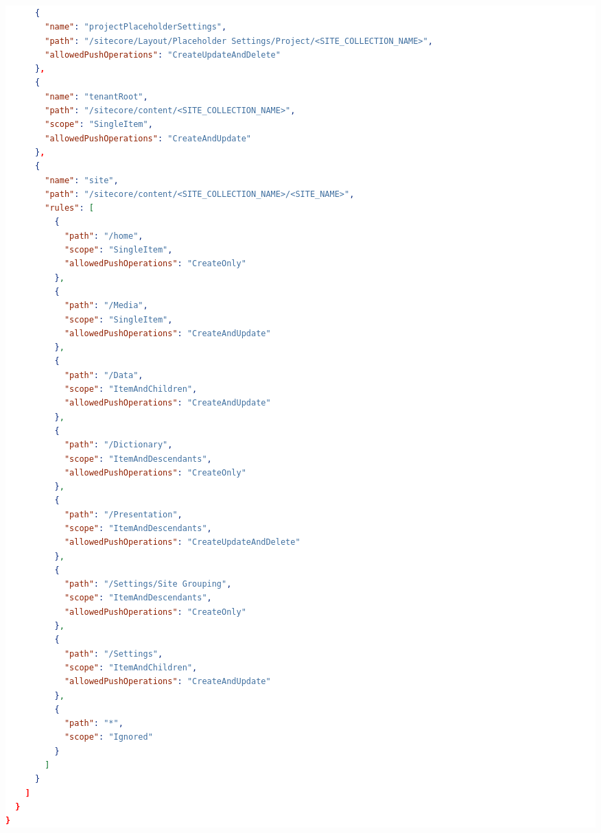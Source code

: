```json
      {
        "name": "projectPlaceholderSettings",
        "path": "/sitecore/Layout/Placeholder Settings/Project/<SITE_COLLECTION_NAME>",
        "allowedPushOperations": "CreateUpdateAndDelete"
      },
      {
        "name": "tenantRoot",
        "path": "/sitecore/content/<SITE_COLLECTION_NAME>",
        "scope": "SingleItem",
        "allowedPushOperations": "CreateAndUpdate"
      },
      {
        "name": "site",
        "path": "/sitecore/content/<SITE_COLLECTION_NAME>/<SITE_NAME>",
        "rules": [
          {
            "path": "/home",
            "scope": "SingleItem",
            "allowedPushOperations": "CreateOnly"
          },
          {
            "path": "/Media",
            "scope": "SingleItem",
            "allowedPushOperations": "CreateAndUpdate"
          },
          {
            "path": "/Data",
            "scope": "ItemAndChildren",
            "allowedPushOperations": "CreateAndUpdate"
          },
          {
            "path": "/Dictionary",
            "scope": "ItemAndDescendants",
            "allowedPushOperations": "CreateOnly"
          },
          {
            "path": "/Presentation",
            "scope": "ItemAndDescendants",
            "allowedPushOperations": "CreateUpdateAndDelete"
          },
          {
            "path": "/Settings/Site Grouping",
            "scope": "ItemAndDescendants",
            "allowedPushOperations": "CreateOnly"
          },
          {
            "path": "/Settings",
            "scope": "ItemAndChildren",
            "allowedPushOperations": "CreateAndUpdate"
          },
          {
            "path": "*",
            "scope": "Ignored"
          }
        ]
      }
    ]
  }
}
```
